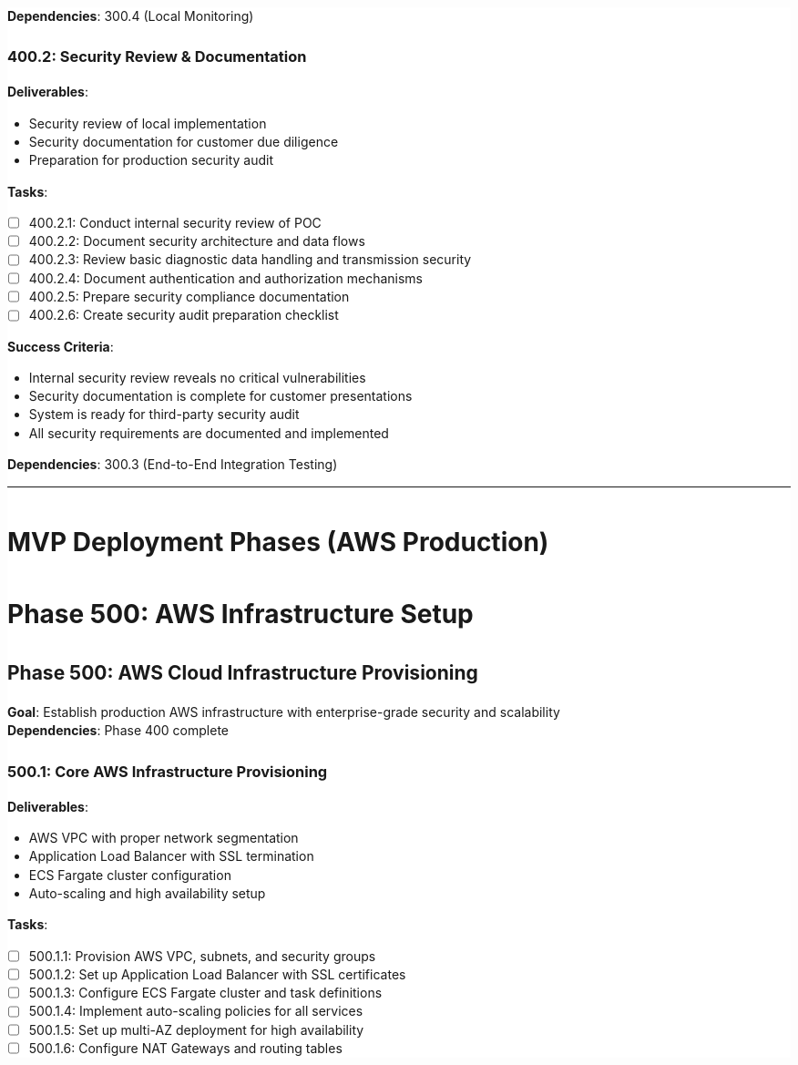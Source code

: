 **Dependencies**: 300.4 (Local Monitoring)

### 400.2: Security Review & Documentation

**Deliverables**:

- Security review of local implementation
- Security documentation for customer due diligence
- Preparation for production security audit

**Tasks**:

- [ ] 400.2.1: Conduct internal security review of POC
- [ ] 400.2.2: Document security architecture and data flows
- [ ] 400.2.3: Review basic diagnostic data handling and transmission security
- [ ] 400.2.4: Document authentication and authorization mechanisms
- [ ] 400.2.5: Prepare security compliance documentation
- [ ] 400.2.6: Create security audit preparation checklist

**Success Criteria**:

- Internal security review reveals no critical vulnerabilities
- Security documentation is complete for customer presentations
- System is ready for third-party security audit
- All security requirements are documented and implemented

**Dependencies**: 300.3 (End-to-End Integration Testing)

---

# MVP Deployment Phases (AWS Production)

# Phase 500: AWS Infrastructure Setup

## Phase 500: AWS Cloud Infrastructure Provisioning

**Goal**: Establish production AWS infrastructure with enterprise-grade security and scalability  
**Dependencies**: Phase 400 complete

### 500.1: Core AWS Infrastructure Provisioning

**Deliverables**:

- AWS VPC with proper network segmentation
- Application Load Balancer with SSL termination
- ECS Fargate cluster configuration
- Auto-scaling and high availability setup

**Tasks**:

- [ ] 500.1.1: Provision AWS VPC, subnets, and security groups
- [ ] 500.1.2: Set up Application Load Balancer with SSL certificates
- [ ] 500.1.3: Configure ECS Fargate cluster and task definitions
- [ ] 500.1.4: Implement auto-scaling policies for all services
- [ ] 500.1.5: Set up multi-AZ deployment for high availability
- [ ] 500.1.6: Configure NAT Gateways and routing tables
